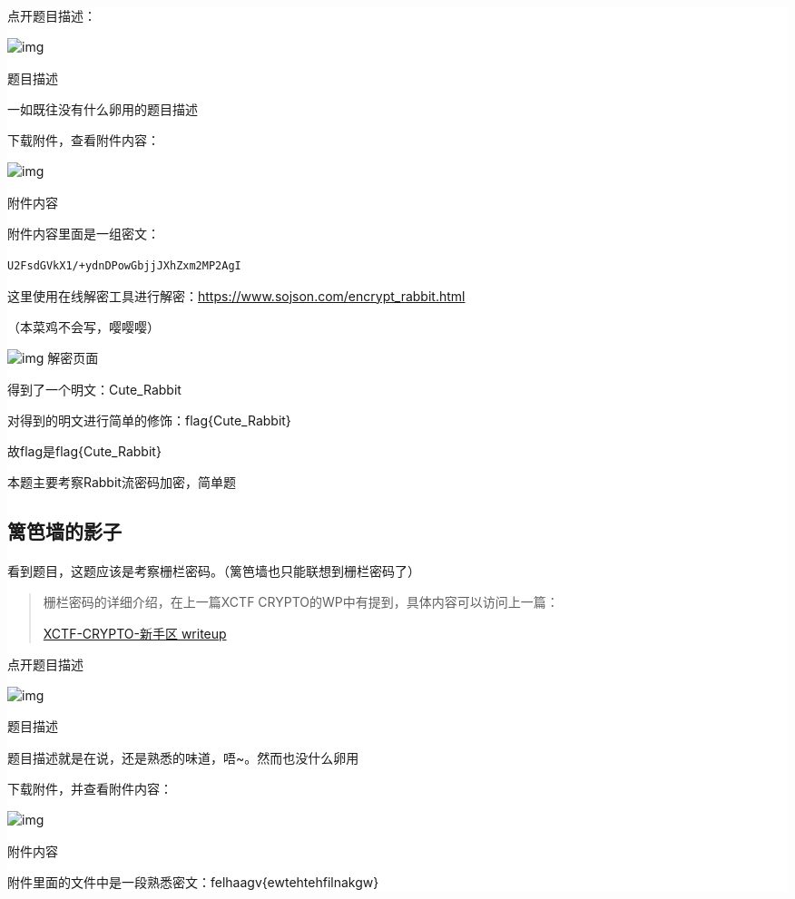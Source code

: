 点开题目描述：

![img](/images/BUUCTF-CRYPTO-1_writeup/image-86.png)

题目描述

一如既往没有什么卵用的题目描述

下载附件，查看附件内容：

![img](/images/BUUCTF-CRYPTO-1_writeup/image-87.png)

附件内容

附件内容里面是一组密文：

```text
U2FsdGVkX1/+ydnDPowGbjjJXhZxm2MP2AgI
```



这里使用在线解密工具进行解密：https://www.sojson.com/encrypt_rabbit.html

（本菜鸡不会写，嘤嘤嘤）

![img](/images/BUUCTF-CRYPTO-1_writeup/image-88-1024x242.png)     解密页面

得到了一个明文：Cute_Rabbit

对得到的明文进行简单的修饰：flag{Cute_Rabbit}

故flag是flag{Cute_Rabbit}

本题主要考察Rabbit流密码加密，简单题



## 篱笆墙的影子

看到题目，这题应该是考察栅栏密码。（篱笆墙也只能联想到栅栏密码了）

> 栅栏密码的详细介绍，在上一篇XCTF CRYPTO的WP中有提到，具体内容可以访问上一篇：
>
> [XCTF-CRYPTO-新手区 writeup](http://zkinghar.top/?p=463)

点开题目描述

![img](/images/BUUCTF-CRYPTO-1_writeup/image-89.png)

题目描述

题目描述就是在说，还是熟悉的味道，唔~。然而也没什么卵用

下载附件，并查看附件内容：

![img](/images/BUUCTF-CRYPTO-1_writeup/image-90.png)

附件内容

附件里面的文件中是一段熟悉密文：felhaagv{ewtehtehfilnakgw}
